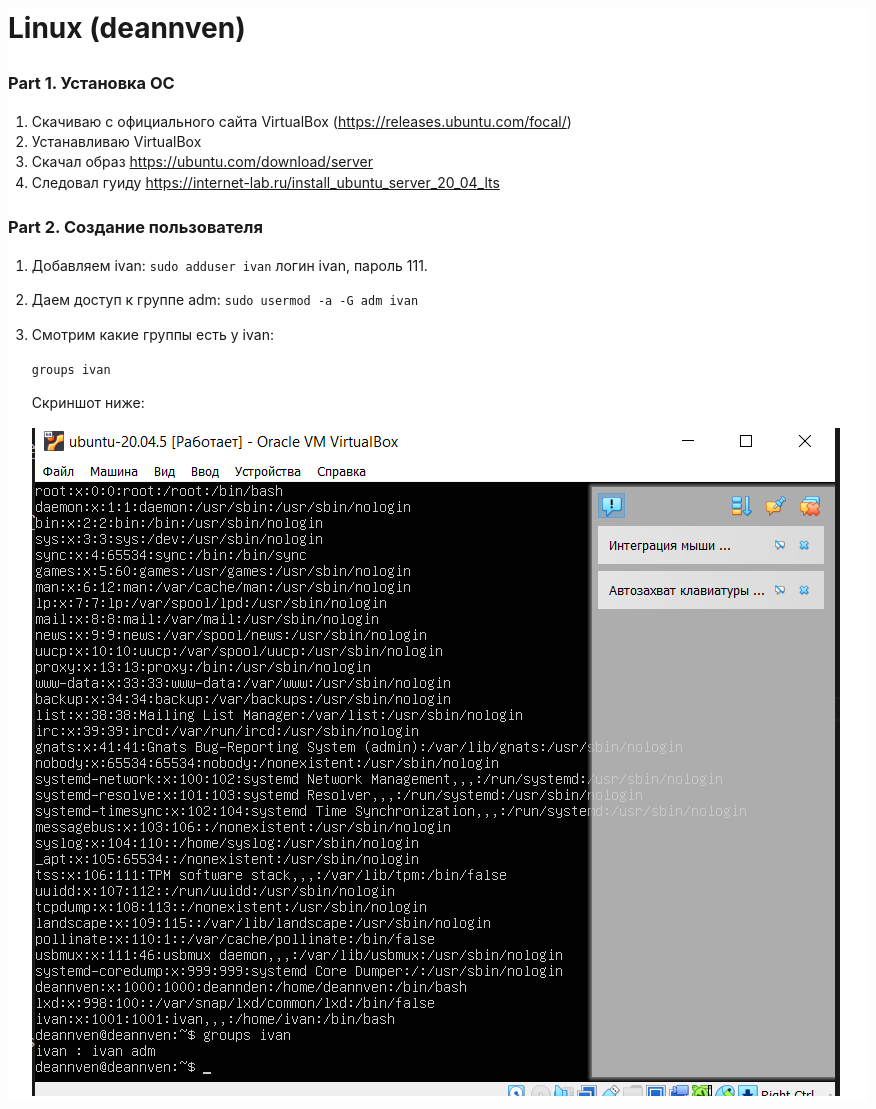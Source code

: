 # Linux (deannven)
### Part 1. Установка ОС
1. Скачиваю с официального сайта VirtualBox (https://releases.ubuntu.com/focal/)
2. Устанавливаю VirtualBox
3. Скачал образ https://ubuntu.com/download/server
4. Следовал гуиду https://internet-lab.ru/install_ubuntu_server_20_04_lts

### Part 2. Создание пользователя
1. Добавляем ivan: 
`sudo adduser ivan`
логин ivan, 
пароль 111.

2. Даем доступ к группе adm:
`sudo usermod -a -G adm ivan`

3. Смотрим какие группы есть у ivan:
    
    `groups ivan`

    Скриншот ниже:

    ![part_2.1](src/images/part_2.1.PNG)
